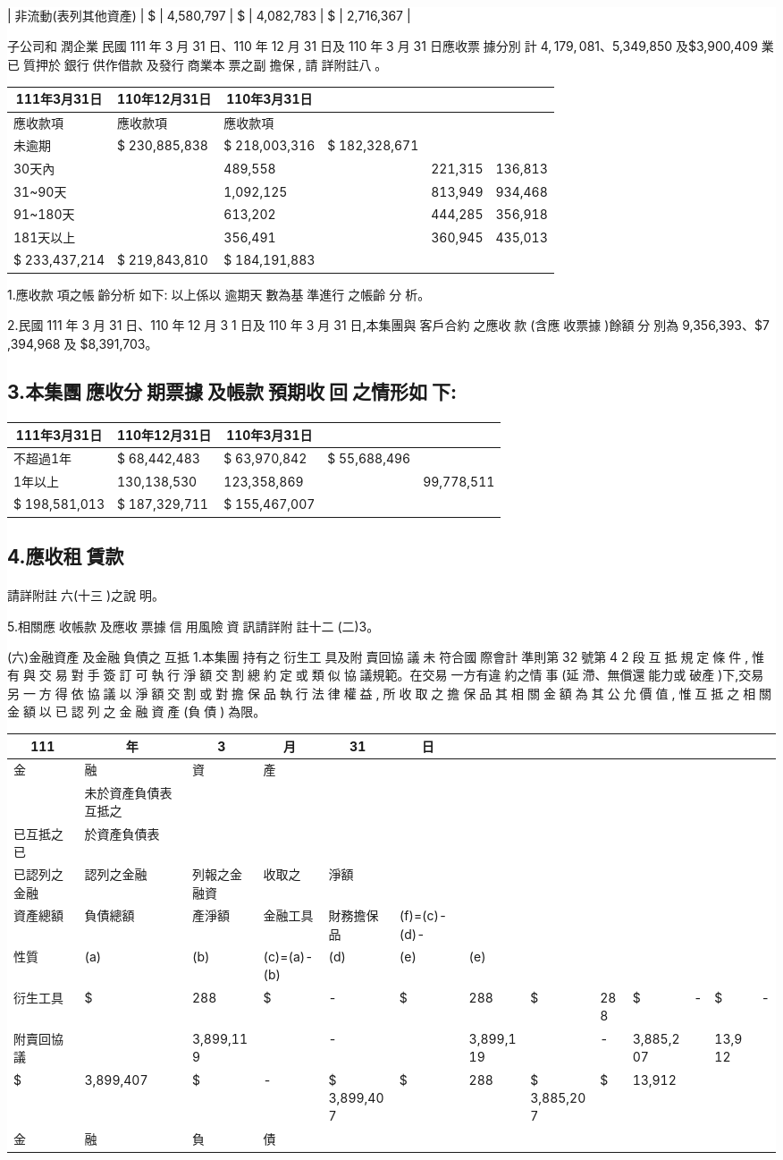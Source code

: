 | 非流動(表列其他資產) | $               | 4,580,797      | $             | 4,082,783     | $           | 2,716,367  |

子公司和 潤企業 民國 111 年 3 月 31 日、110 年 12 月 31 日及 110 年 3 月 31 日應收票 據分別 計 $4,179,081、$5,349,850 及$3,900,409 業已 質押於 銀行 供作借款 及發行 商業本 票之副 擔保 , 請 詳附註八 。

| 111年3月31日   | 110年12月31日   | 110年3月31日   |               |         |         |
|----------------|-----------------|----------------|---------------|---------|---------|
| 應收款項       | 應收款項        | 應收款項       |               |         |         |
| 未逾期         | $ 230,885,838   | $ 218,003,316  | $ 182,328,671 |         |         |
| 30天內         |                 | 489,558        |               | 221,315 | 136,813 |
| 31~90天        |                 | 1,092,125      |               | 813,949 | 934,468 |
| 91~180天       |                 | 613,202        |               | 444,285 | 356,918 |
| 181天以上      |                 | 356,491        |               | 360,945 | 435,013 |
| $ 233,437,214  | $ 219,843,810   | $ 184,191,883  |               |         |         |

1.應收款 項之帳 齡分析 如下:
以上係以 逾期天 數為基 準進行 之帳齡 分 析。

2.民國 111 年 3 月 31 日、110 年 12 月 3 1 日及 110 年 3 月 31 日,本集團與 客戶合約 之應收 款 (含應 收票據 )餘額 分 別為 9,356,393、$7 ,394,968 及 $8,391,703。

## 3.本集團 應收分 期票據 及帳款 預期收 回 之情形如 下:

| 111年3月31日   | 110年12月31日   | 110年3月31日   |              |            |
|----------------|-----------------|----------------|--------------|------------|
| 不超過1年      | $ 68,442,483    | $ 63,970,842   | $ 55,688,496 |            |
| 1年以上        | 130,138,530     | 123,358,869    |              | 99,778,511 |
| $ 198,581,013  | $ 187,329,711   | $ 155,467,007  |              |            |

## 4.應收租 賃款

請詳附註 六(十三 )之說 明。

5.相關應 收帳款 及應收 票據 信 用風險 資 訊請詳附 註十二 (二)3。

(六)金融資產 及金融 負債之 互抵 1.本集團 持有之 衍生工 具及附 賣回協 議 未 符合國 際會計 準則第 32 號第 4 2 段 互 抵 規 定 條 件 , 惟 有 與 交 易 對 手 簽 訂 可 執 行 淨 額 交 割 總 約 定 或 類 似 協 議規範。在交易 一方有違 約之情 事 (延 滯、無償還 能力或 破產 )下,交易 另 一 方 得 依 協 議 以 淨 額 交 割 或 對 擔 保 品 執 行 法 律 權 益 , 所 收 取 之 擔 保 品 其 相 關 金 額 為 其 公 允 價 值 , 惟 互 抵 之 相 關 金 額 以 已 認 列 之 金 融 資 產 (負 債 ) 為限。

| 111          | 年                   | 3            | 月          | 31          | 日           |           |             |     |           |    |        |        |
|--------------|----------------------|--------------|-------------|-------------|--------------|-----------|-------------|-----|-----------|----|--------|--------|
| 金           | 融                   | 資           | 產          |             |              |           |             |     |           |    |        |        |
|              | 未於資產負債表互抵之 |              |             |             |              |           |             |     |           |    |        |        |
| 已互抵之已   | 於資產負債表         |              |             |             |              |           |             |     |           |    |        |        |
| 已認列之金融 | 認列之金融           | 列報之金融資 | 收取之      | 淨額        |              |           |             |     |           |    |        |        |
| 資產總額     | 負債總額             | 產淨額       | 金融工具    | 財務擔保品  | (f)=(c)-(d)- |           |             |     |           |    |        |        |
| 性質         | (a)                  | (b)          | (c)=(a)-(b) | (d)         | (e)          | (e)       |             |     |           |    |        |        |
| 衍生工具     | $                    | 288          | $           | -           | $            | 288       | $           | 288 | $         | -  | $      | -      |
| 附賣回協議   |                      | 3,899,119    |             | -           |              | 3,899,119 |             | -   | 3,885,207 |    | 13,912 |        |
| $            | 3,899,407            | $            | -           | $ 3,899,407 | $            | 288       | $ 3,885,207 | $   | 13,912    |    |        |        |
| 金           | 融                   | 負           | 債          |             |              |           |             |     |           |    |        |        |